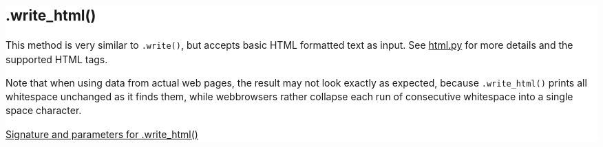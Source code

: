 ## .write_html()
This method is very similar to `.write()`, but accepts basic HTML formatted text as input. See [html.py](HTML.md) for more details and the supported HTML tags.

Note that when using data from actual web pages, the result may not look exactly as expected, because `.write_html()` prints all whitespace unchanged as it finds them, while webbrowsers rather collapse each run of consecutive whitespace into a single space character.

[Signature and parameters for .write_html()](https://py-pdf.github.io/fpdf2/fpdf/fpdf.html#fpdf.fpdf.FPDF.write_html)
